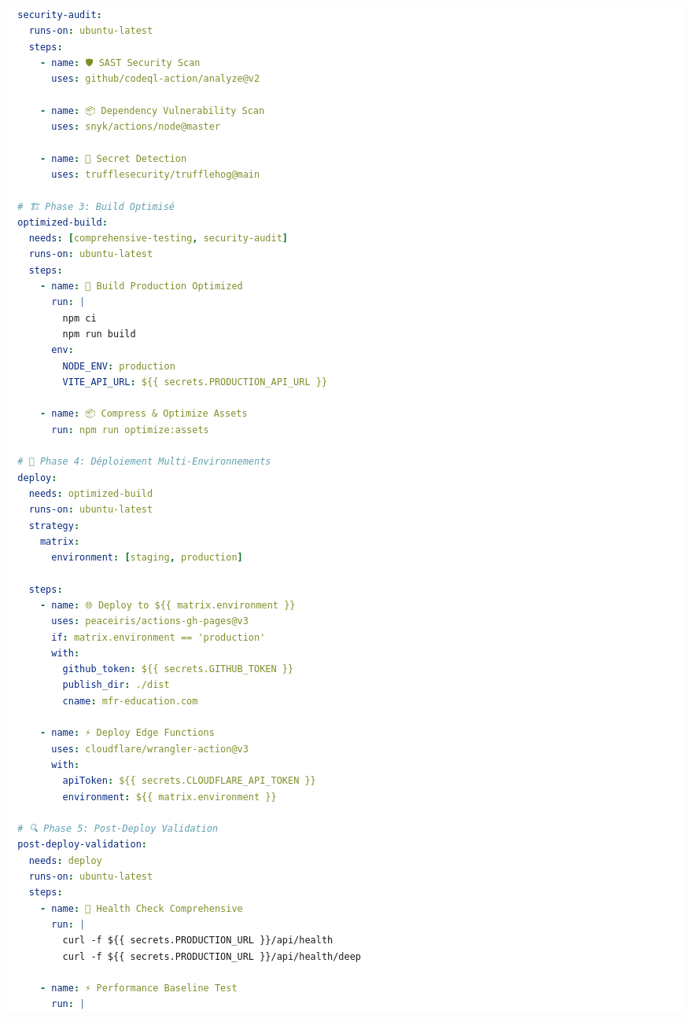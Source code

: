 ```yaml
  security-audit:
    runs-on: ubuntu-latest
    steps:
      - name: 🛡️ SAST Security Scan
        uses: github/codeql-action/analyze@v2
        
      - name: 📦 Dependency Vulnerability Scan  
        uses: snyk/actions/node@master
        
      - name: 🔐 Secret Detection
        uses: trufflesecurity/trufflehog@main

  # 🏗️ Phase 3: Build Optimisé
  optimized-build:
    needs: [comprehensive-testing, security-audit]
    runs-on: ubuntu-latest
    steps:
      - name: 🔧 Build Production Optimized
        run: |
          npm ci
          npm run build
        env:
          NODE_ENV: production
          VITE_API_URL: ${{ secrets.PRODUCTION_API_URL }}
          
      - name: 📦 Compress & Optimize Assets
        run: npm run optimize:assets

  # 🚀 Phase 4: Déploiement Multi-Environnements
  deploy:
    needs: optimized-build
    runs-on: ubuntu-latest
    strategy:
      matrix:
        environment: [staging, production]
        
    steps:
      - name: 🌐 Deploy to ${{ matrix.environment }}
        uses: peaceiris/actions-gh-pages@v3
        if: matrix.environment == 'production'
        with:
          github_token: ${{ secrets.GITHUB_TOKEN }}
          publish_dir: ./dist
          cname: mfr-education.com
          
      - name: ⚡ Deploy Edge Functions
        uses: cloudflare/wrangler-action@v3
        with:
          apiToken: ${{ secrets.CLOUDFLARE_API_TOKEN }}
          environment: ${{ matrix.environment }}

  # 🔍 Phase 5: Post-Deploy Validation
  post-deploy-validation:
    needs: deploy
    runs-on: ubuntu-latest
    steps:
      - name: 🏥 Health Check Comprehensive
        run: |
          curl -f ${{ secrets.PRODUCTION_URL }}/api/health
          curl -f ${{ secrets.PRODUCTION_URL }}/api/health/deep
          
      - name: ⚡ Performance Baseline Test  
        run: |
```
